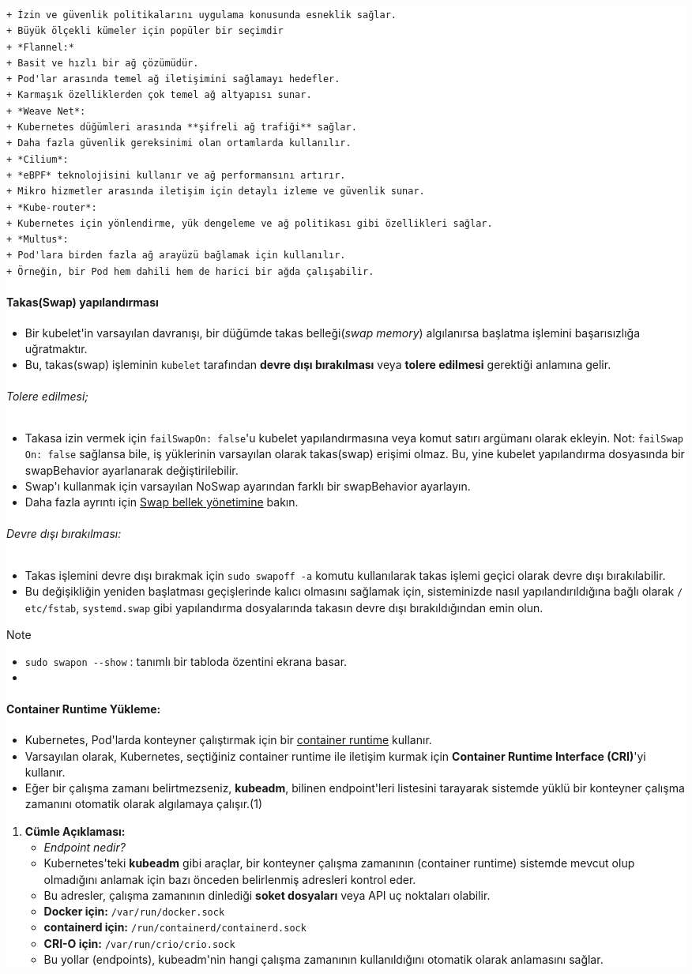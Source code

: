 	+ İzin ve güvenlik politikalarını uygulama konusunda esneklik sağlar.
	+ Büyük ölçekli kümeler için popüler bir seçimdir
	+ *Flannel:*
	+ Basit ve hızlı bir ağ çözümüdür.
	+ Pod'lar arasında temel ağ iletişimini sağlamayı hedefler.
	+ Karmaşık özelliklerden çok temel ağ altyapısı sunar.
	+ *Weave Net*:
	+ Kubernetes düğümleri arasında **şifreli ağ trafiği** sağlar.
	+ Daha fazla güvenlik gereksinimi olan ortamlarda kullanılır.
	+ *Cilium*:
	+ *eBPF* teknolojisini kullanır ve ağ performansını artırır.
	+ Mikro hizmetler arasında iletişim için detaylı izleme ve güvenlik sunar.
	+ *Kube-router*:
	+ Kubernetes için yönlendirme, yük dengeleme ve ağ politikası gibi özellikleri sağlar.
	+ *Multus*:
	+ Pod'lara birden fazla ağ arayüzü bağlamak için kullanılır.
	+ Örneğin, bir Pod hem dahili hem de harici bir ağda çalışabilir.

#### Takas(Swap) yapılandırması
+ Bir kubelet'in varsayılan davranışı, bir düğümde takas belleği(*swap memory*) algılanırsa başlatma işlemini başarısızlığa uğratmaktır.
+ Bu, takas(swap) işleminin `kubelet` tarafından **devre dışı bırakılması** veya **tolere edilmesi** gerektiği anlamına gelir.
###### Tolere edilmesi;
+ Takasa izin vermek için `failSwapOn: false`'u kubelet yapılandırmasına veya komut satırı argümanı olarak ekleyin.  Not: `failSwapOn: false` sağlansa bile, iş yüklerinin varsayılan olarak takas(swap) erişimi olmaz. Bu, yine kubelet yapılandırma dosyasında bir swapBehavior ayarlanarak değiştirilebilir.
+ Swap'ı kullanmak için varsayılan NoSwap ayarından farklı bir swapBehavior ayarlayın.
+ Daha fazla ayrıntı için  [Swap bellek yönetimine](https://kubernetes.io/docs/concepts/architecture/nodes/#swap-memory)  bakın.
###### Devre dışı bırakılması:
+ Takas işlemini devre dışı bırakmak için `sudo swapoff -a` komutu kullanılarak takas işlemi geçici olarak devre dışı bırakılabilir.
+ Bu değişikliğin yeniden başlatması geçişlerinde kalıcı olmasını sağlamak için, sisteminizde nasıl yapılandırıldığına bağlı olarak `/etc/fstab`, `systemd.swap` gibi yapılandırma dosyalarında takasın devre dışı bırakıldığından emin olun.


> [!NOTE]
> + `sudo swapon --show` : tanımlı bir tabloda özentini ekrana basar.
> + 

#### Container Runtime Yükleme:
+ Kubernetes, Pod'larda konteyner çalıştırmak için bir [container runtime](https://kubernetes.io/docs/setup/production-environment/container-runtimes) kullanır.
+ Varsayılan olarak, Kubernetes, seçtiğiniz container runtime ile iletişim kurmak için **Container Runtime Interface (CRI)**'yi kullanır.
+ Eğer bir çalışma zamanı belirtmezseniz, **kubeadm**, bilinen endpoint'leri listesini tarayarak sistemde yüklü bir konteyner çalışma zamanını otomatik olarak algılamaya çalışır.(1)

1. **Cümle Açıklaması:**
	+ *Endpoint nedir?*
	+ Kubernetes'teki **kubeadm** gibi araçlar, bir konteyner çalışma zamanının (container runtime) sistemde mevcut olup olmadığını anlamak için bazı önceden belirlenmiş adresleri kontrol eder.
	+ Bu adresler, çalışma zamanının dinlediği **soket dosyaları** veya API uç noktaları olabilir.
	+ **Docker için:** `/var/run/docker.sock`
	+ **containerd için:** `/run/containerd/containerd.sock`
	+ **CRI-O için:** `/var/run/crio/crio.sock`
	+ Bu yollar (endpoints), kubeadm'nin hangi çalışma zamanının kullanıldığını otomatik olarak anlamasını sağlar.

